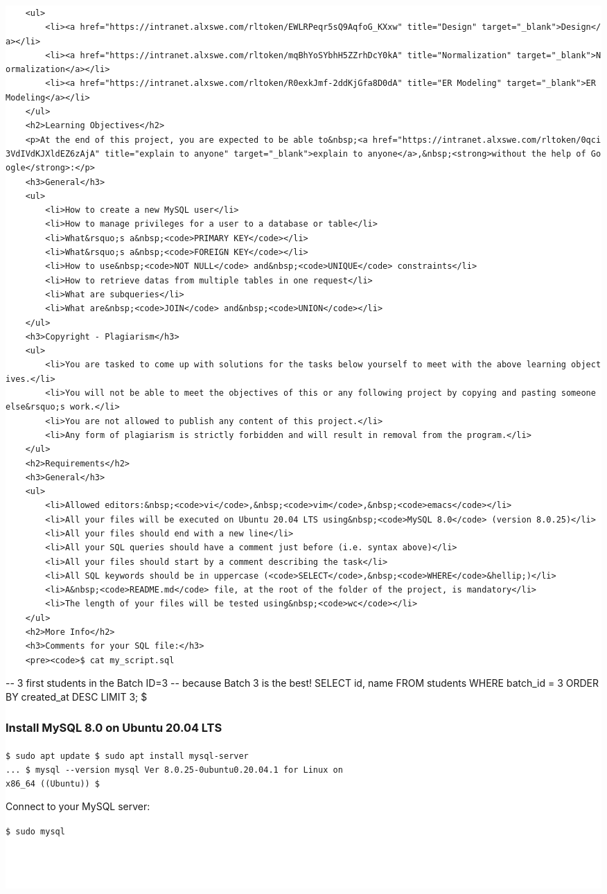         <ul>
            <li><a href="https://intranet.alxswe.com/rltoken/EWLRPeqr5sQ9AqfoG_KXxw" title="Design" target="_blank">Design</a></li>
            <li><a href="https://intranet.alxswe.com/rltoken/mqBhYoSYbhH5ZZrhDcY0kA" title="Normalization" target="_blank">Normalization</a></li>
            <li><a href="https://intranet.alxswe.com/rltoken/R0exkJmf-2ddKjGfa8D0dA" title="ER Modeling" target="_blank">ER Modeling</a></li>
        </ul>
        <h2>Learning Objectives</h2>
        <p>At the end of this project, you are expected to be able to&nbsp;<a href="https://intranet.alxswe.com/rltoken/0qci3VdIVdKJXldEZ6zAjA" title="explain to anyone" target="_blank">explain to anyone</a>,&nbsp;<strong>without the help of Google</strong>:</p>
        <h3>General</h3>
        <ul>
            <li>How to create a new MySQL user</li>
            <li>How to manage privileges for a user to a database or table</li>
            <li>What&rsquo;s a&nbsp;<code>PRIMARY KEY</code></li>
            <li>What&rsquo;s a&nbsp;<code>FOREIGN KEY</code></li>
            <li>How to use&nbsp;<code>NOT NULL</code> and&nbsp;<code>UNIQUE</code> constraints</li>
            <li>How to retrieve datas from multiple tables in one request</li>
            <li>What are subqueries</li>
            <li>What are&nbsp;<code>JOIN</code> and&nbsp;<code>UNION</code></li>
        </ul>
        <h3>Copyright - Plagiarism</h3>
        <ul>
            <li>You are tasked to come up with solutions for the tasks below yourself to meet with the above learning objectives.</li>
            <li>You will not be able to meet the objectives of this or any following project by copying and pasting someone else&rsquo;s work.</li>
            <li>You are not allowed to publish any content of this project.</li>
            <li>Any form of plagiarism is strictly forbidden and will result in removal from the program.</li>
        </ul>
        <h2>Requirements</h2>
        <h3>General</h3>
        <ul>
            <li>Allowed editors:&nbsp;<code>vi</code>,&nbsp;<code>vim</code>,&nbsp;<code>emacs</code></li>
            <li>All your files will be executed on Ubuntu 20.04 LTS using&nbsp;<code>MySQL 8.0</code> (version 8.0.25)</li>
            <li>All your files should end with a new line</li>
            <li>All your SQL queries should have a comment just before (i.e. syntax above)</li>
            <li>All your files should start by a comment describing the task</li>
            <li>All SQL keywords should be in uppercase (<code>SELECT</code>,&nbsp;<code>WHERE</code>&hellip;)</li>
            <li>A&nbsp;<code>README.md</code> file, at the root of the folder of the project, is mandatory</li>
            <li>The length of your files will be tested using&nbsp;<code>wc</code></li>
        </ul>
        <h2>More Info</h2>
        <h3>Comments for your SQL file:</h3>
        <pre><code>$ cat my_script.sql
-- 3 first students in the Batch ID=3
-- because Batch 3 is the best!
SELECT id, name FROM students WHERE batch_id = 3 ORDER BY created_at DESC LIMIT 3;
$
</code></pre>
        <h3>Install MySQL 8.0 on Ubuntu 20.04 LTS</h3>
        <pre><code>$ sudo apt update
$ sudo apt install mysql-server
...
$ mysql --version
mysql  Ver 8.0.25-0ubuntu0.20.04.1 for Linux on x86_64 ((Ubuntu))
$
</code></pre>
        <p>Connect to your MySQL server:</p>
        <pre><code>$ sudo mysql
